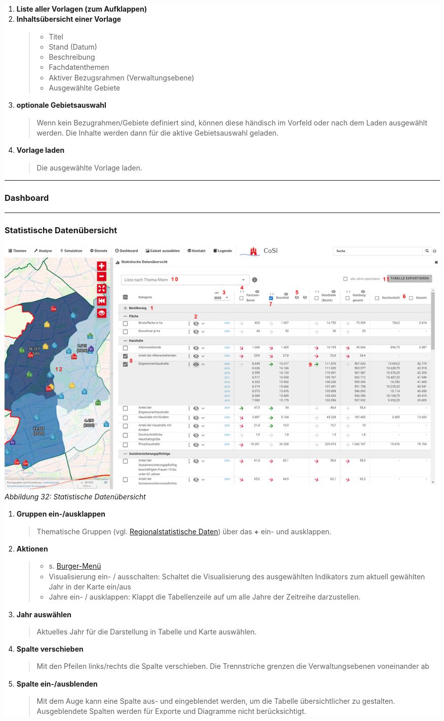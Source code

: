 1. **Liste aller Vorlagen (zum Aufklappen)**
2. **Inhaltsübersicht einer Vorlage**
   > - Titel
   > - Stand (Datum)
   > - Beschreibung
   > - Fachdatenthemen
   > - Aktiver Bezugsrahmen (Verwaltungsebene)
   > - Ausgewählte Gebiete
3. **optionale Gebietsauswahl**
   > Wenn kein Bezugrahmen/Gebiete definiert sind, können diese händisch im Vorfeld oder nach dem Laden ausgewählt werden. Die Inhalte werden dann für die aktive Gebietsauswahl geladen.
3. **Vorlage laden**
   > Die ausgewählte Vorlage laden.

___
### Dashboard
____

### Statistische Datenübersicht
![Abbildung 32: Statistische Datenübersicht](../cosi/utils/assets/screenshots/statdashboard.png)
*Abbildung 32: Statistische Datenübersicht*

1. **Gruppen ein-/ausklappen**
   > Thematische Gruppen (vgl. [Regionalstatistische Daten](#markdown-header-regionalstatistische-daten)) über das **+** ein- und ausklappen.
2. **Aktionen**
   > - s. [Burger-Menü](#markdown-header-burgermenü)
   > - Visualisierung ein- / ausschalten: Schaltet die Visualisierung des ausgewählten Indikators zum aktuell gewählten Jahr in der Karte ein/aus
   > - Jahre ein- / ausklappen: Klappt die Tabellenzeile auf um alle Jahre der Zeitreihe darzustellen.
3. **Jahr auswählen**
   > Aktuelles Jahr für die Darstellung in Tabelle und Karte auswählen.
4. **Spalte verschieben**
   > Mit den Pfeilen links/rechts die Spalte verschieben. Die Trennstriche grenzen die Verwaltungsebenen voneinander ab
5. **Spalte ein-/ausblenden**
   > Mit dem Auge kann eine Spalte aus- und eingeblendet werden, um die Tabelle übersichtlicher zu gestalten. Ausgeblendete Spalten werden für Exporte und Diagramme nicht berücksichtigt.